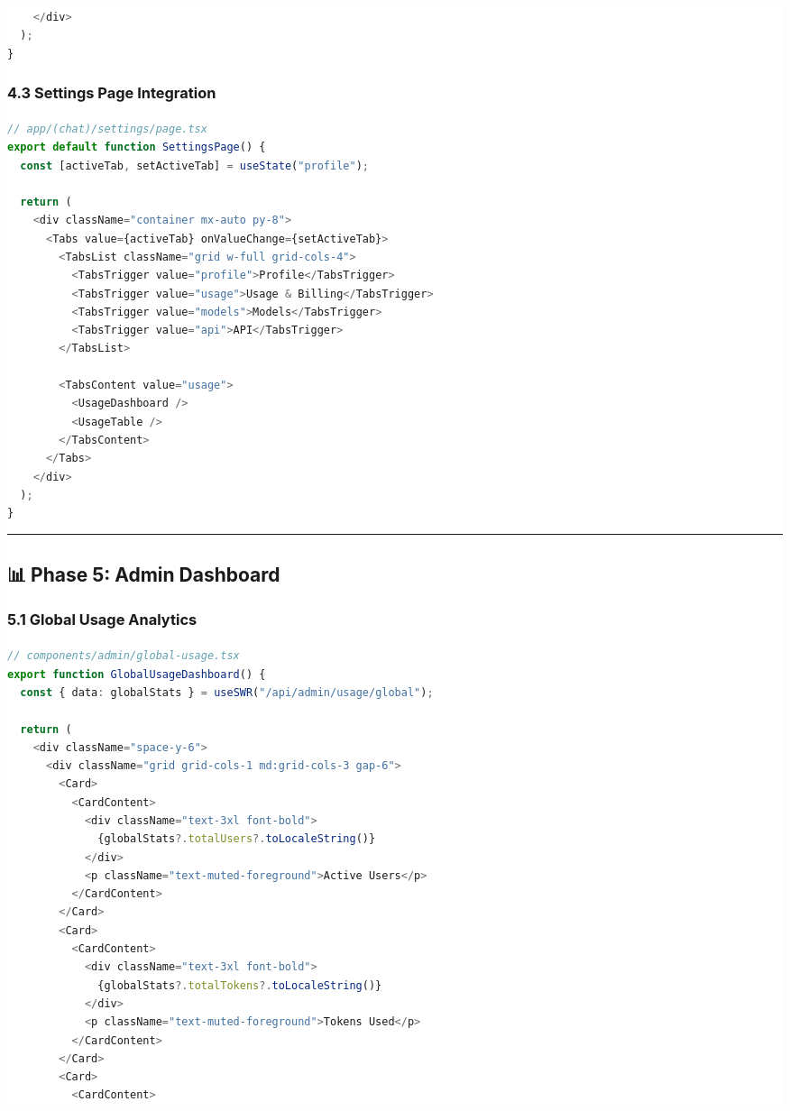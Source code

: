 ```typescript
    </div>
  );
}
```

### **4.3 Settings Page Integration**

```typescript
// app/(chat)/settings/page.tsx
export default function SettingsPage() {
  const [activeTab, setActiveTab] = useState("profile");

  return (
    <div className="container mx-auto py-8">
      <Tabs value={activeTab} onValueChange={setActiveTab}>
        <TabsList className="grid w-full grid-cols-4">
          <TabsTrigger value="profile">Profile</TabsTrigger>
          <TabsTrigger value="usage">Usage & Billing</TabsTrigger>
          <TabsTrigger value="models">Models</TabsTrigger>
          <TabsTrigger value="api">API</TabsTrigger>
        </TabsList>

        <TabsContent value="usage">
          <UsageDashboard />
          <UsageTable />
        </TabsContent>
      </Tabs>
    </div>
  );
}
```

---

## 📊 **Phase 5: Admin Dashboard**

### **5.1 Global Usage Analytics**

```typescript
// components/admin/global-usage.tsx
export function GlobalUsageDashboard() {
  const { data: globalStats } = useSWR("/api/admin/usage/global");

  return (
    <div className="space-y-6">
      <div className="grid grid-cols-1 md:grid-cols-3 gap-6">
        <Card>
          <CardContent>
            <div className="text-3xl font-bold">
              {globalStats?.totalUsers?.toLocaleString()}
            </div>
            <p className="text-muted-foreground">Active Users</p>
          </CardContent>
        </Card>
        <Card>
          <CardContent>
            <div className="text-3xl font-bold">
              {globalStats?.totalTokens?.toLocaleString()}
            </div>
            <p className="text-muted-foreground">Tokens Used</p>
          </CardContent>
        </Card>
        <Card>
          <CardContent>
```